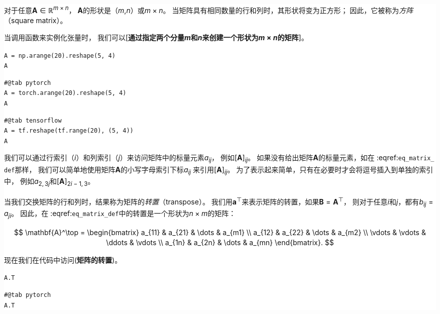 对于任意$\mathbf{A} \in \mathbb{R}^{m \times n}$，
$\mathbf{A}$的形状是（$m$,$n$）或$m \times n$。
当矩阵具有相同数量的行和列时，其形状将变为正方形；
因此，它被称为*方阵*（square matrix）。

当调用函数来实例化张量时，
我们可以[**通过指定两个分量$m$和$n$来创建一个形状为$m \times n$的矩阵**]。

```{.python .input}
A = np.arange(20).reshape(5, 4)
A
```

```{.python .input}
#@tab pytorch
A = torch.arange(20).reshape(5, 4)
A
```

```{.python .input}
#@tab tensorflow
A = tf.reshape(tf.range(20), (5, 4))
A
```

我们可以通过行索引（$i$）和列索引（$j$）来访问矩阵中的标量元素$a_{ij}$，
例如$[\mathbf{A}]_{ij}$。
如果没有给出矩阵$\mathbf{A}$的标量元素，如在 :eqref:`eq_matrix_def`那样，
我们可以简单地使用矩阵$\mathbf{A}$的小写字母索引下标$a_{ij}$
来引用$[\mathbf{A}]_{ij}$。
为了表示起来简单，只有在必要时才会将逗号插入到单独的索引中，
例如$a_{2,3j}$和$[\mathbf{A}]_{2i-1,3}$。

当我们交换矩阵的行和列时，结果称为矩阵的*转置*（transpose）。
我们用$\mathbf{a}^\top$来表示矩阵的转置，如果$\mathbf{B}=\mathbf{A}^\top$，
则对于任意$i$和$j$，都有$b_{ij}=a_{ji}$。
因此，在 :eqref:`eq_matrix_def`中的转置是一个形状为$n \times m$的矩阵：

$$
\mathbf{A}^\top =
\begin{bmatrix}
    a_{11} & a_{21} & \dots  & a_{m1} \\
    a_{12} & a_{22} & \dots  & a_{m2} \\
    \vdots & \vdots & \ddots  & \vdots \\
    a_{1n} & a_{2n} & \dots  & a_{mn}
\end{bmatrix}.
$$

现在我们在代码中访问(**矩阵的转置**)。

```{.python .input}
A.T
```

```{.python .input}
#@tab pytorch
A.T
```
